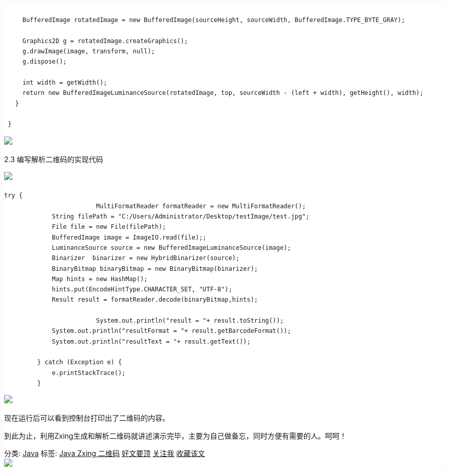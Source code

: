 ```text

     BufferedImage rotatedImage = new BufferedImage(sourceHeight, sourceWidth, BufferedImage.TYPE_BYTE_GRAY);

     Graphics2D g = rotatedImage.createGraphics();
     g.drawImage(image, transform, null);
     g.dispose();

     int width = getWidth();
     return new BufferedImageLuminanceSource(rotatedImage, top, sourceWidth - (left + width), getHeight(), width);
   }

 }
```

![](https://github.com/yangbao93/docs/tree/d23f2b2cbc4eb06e62d38114d6a7f5410080c7b5/技术知识/Java/Java利用Zxing生成二维码%20-%20帅星星%20-%20博客园/copycode.gif)

2.3 编写解析二维码的实现代码

![](https://github.com/yangbao93/docs/tree/d23f2b2cbc4eb06e62d38114d6a7f5410080c7b5/技术知识/Java/Java利用Zxing生成二维码%20-%20帅星星%20-%20博客园/copycode.gif)

```text
try {
                         MultiFormatReader formatReader = new MultiFormatReader();
             String filePath = "C:/Users/Administrator/Desktop/testImage/test.jpg";
             File file = new File(filePath);
             BufferedImage image = ImageIO.read(file);;
             LuminanceSource source = new BufferedImageLuminanceSource(image);
             Binarizer  binarizer = new HybridBinarizer(source);
             BinaryBitmap binaryBitmap = new BinaryBitmap(binarizer);
             Map hints = new HashMap();
             hints.put(EncodeHintType.CHARACTER_SET, "UTF-8");
             Result result = formatReader.decode(binaryBitmap,hints);

                         System.out.println("result = "+ result.toString());
             System.out.println("resultFormat = "+ result.getBarcodeFormat());
             System.out.println("resultText = "+ result.getText());

         } catch (Exception e) {
             e.printStackTrace();
         }
```

![](https://github.com/yangbao93/docs/tree/d23f2b2cbc4eb06e62d38114d6a7f5410080c7b5/技术知识/Java/Java利用Zxing生成二维码%20-%20帅星星%20-%20博客园/copycode.gif)

现在运行后可以看到控制台打印出了二维码的内容。

到此为止，利用Zxing生成和解析二维码就讲述演示完毕，主要为自己做备忘，同时方便有需要的人。呵呵！

分类: [Java](http://www.cnblogs.com/jtmjx/category/384929.html) 标签: [Java Zxing 二维码](http://www.cnblogs.com/jtmjx/tag/Java%20Zxing%20%E4%BA%8C%E7%BB%B4%E7%A0%81/) [好文要顶](java-li-yong-zxing-sheng-cheng-er-wei-ma-shuai-xing-xing-bo-ke-yuan.md) [关注我](java-li-yong-zxing-sheng-cheng-er-wei-ma-shuai-xing-xing-bo-ke-yuan.md) [收藏该文](java-li-yong-zxing-sheng-cheng-er-wei-ma-shuai-xing-xing-bo-ke-yuan.md)  
![](https://github.com/yangbao93/docs/tree/d23f2b2cbc4eb06e62d38114d6a7f5410080c7b5/技术知识/Java/Java利用Zxing生成二维码%20-%20帅星星%20-%20博客园/icon_weibo_24.png)
